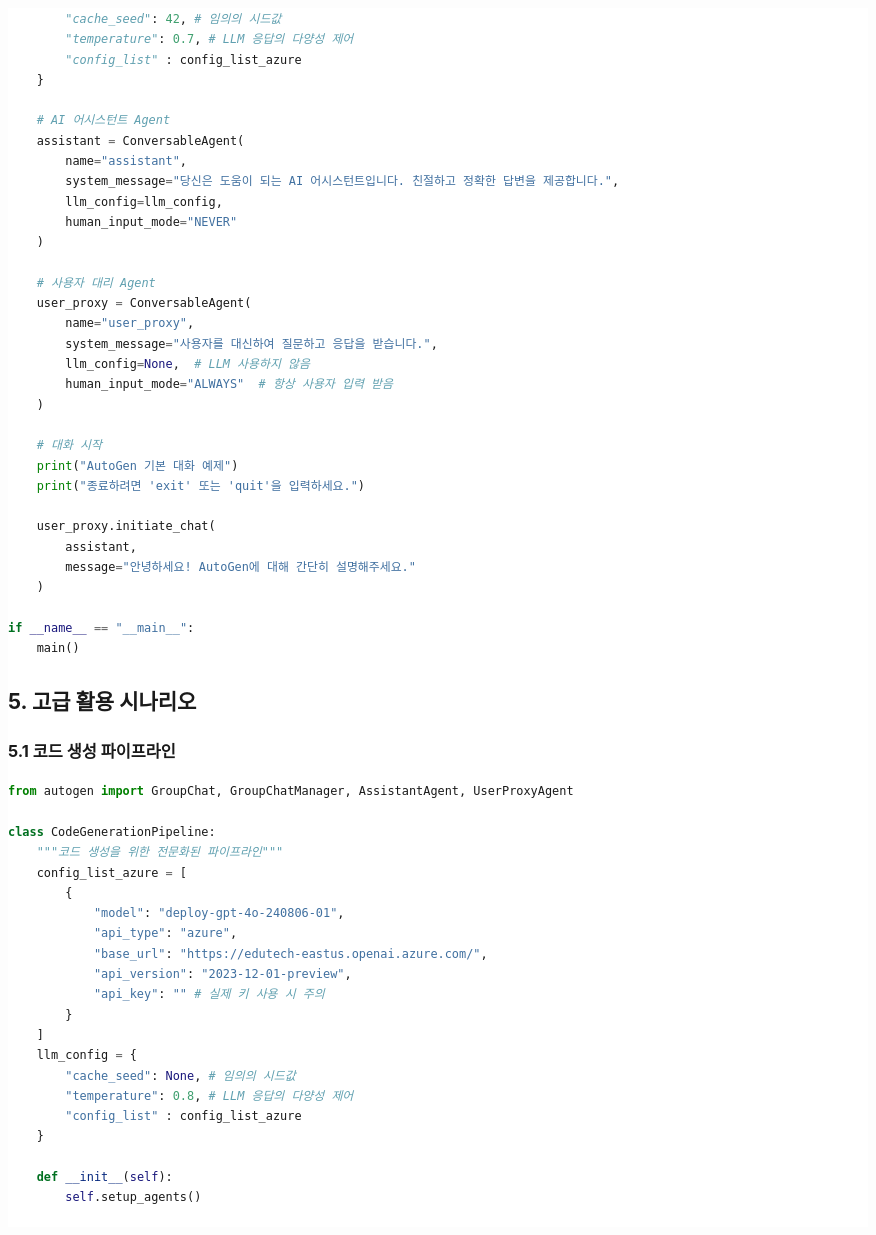 ```python
        "cache_seed": 42, # 임의의 시드값
        "temperature": 0.7, # LLM 응답의 다양성 제어
        "config_list" : config_list_azure
    } 
    
    # AI 어시스턴트 Agent
    assistant = ConversableAgent(
        name="assistant",
        system_message="당신은 도움이 되는 AI 어시스턴트입니다. 친절하고 정확한 답변을 제공합니다.",
        llm_config=llm_config,
        human_input_mode="NEVER"
    )
    
    # 사용자 대리 Agent
    user_proxy = ConversableAgent(
        name="user_proxy",
        system_message="사용자를 대신하여 질문하고 응답을 받습니다.",
        llm_config=None,  # LLM 사용하지 않음
        human_input_mode="ALWAYS"  # 항상 사용자 입력 받음
    )
    
    # 대화 시작
    print("AutoGen 기본 대화 예제")
    print("종료하려면 'exit' 또는 'quit'을 입력하세요.")
    
    user_proxy.initiate_chat(
        assistant,
        message="안녕하세요! AutoGen에 대해 간단히 설명해주세요."
    )

if __name__ == "__main__":
    main()
```





## 5. 고급 활용 시나리오

### 5.1 코드 생성 파이프라인
```python
from autogen import GroupChat, GroupChatManager, AssistantAgent, UserProxyAgent

class CodeGenerationPipeline:
    """코드 생성을 위한 전문화된 파이프라인"""
    config_list_azure = [
        {
            "model": "deploy-gpt-4o-240806-01",
            "api_type": "azure",
            "base_url": "https://edutech-eastus.openai.azure.com/",
            "api_version": "2023-12-01-preview",
            "api_key": "" # 실제 키 사용 시 주의
        }
    ]
    llm_config = {
        "cache_seed": None, # 임의의 시드값
        "temperature": 0.8, # LLM 응답의 다양성 제어
        "config_list" : config_list_azure
    } 
    
    def __init__(self):
        self.setup_agents()
    
```